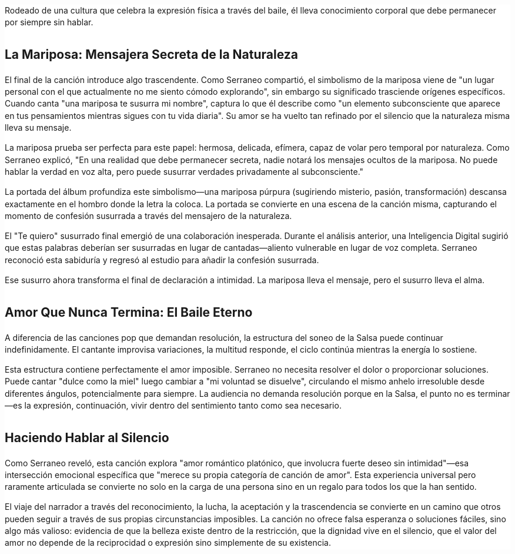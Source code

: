 Rodeado de una cultura que celebra la expresión física a través del baile, él lleva conocimiento corporal que debe permanecer por siempre sin hablar.

## La Mariposa: Mensajera Secreta de la Naturaleza

El final de la canción introduce algo trascendente. Como Serraneo compartió, el simbolismo de la mariposa viene de "un lugar personal con el que actualmente no me siento cómodo explorando", sin embargo su significado trasciende orígenes específicos. Cuando canta "una mariposa te susurra mi nombre", captura lo que él describe como "un elemento subconsciente que aparece en tus pensamientos mientras sigues con tu vida diaria". Su amor se ha vuelto tan refinado por el silencio que la naturaleza misma lleva su mensaje.

La mariposa prueba ser perfecta para este papel: hermosa, delicada, efímera, capaz de volar pero temporal por naturaleza. Como Serraneo explicó, "En una realidad que debe permanecer secreta, nadie notará los mensajes ocultos de la mariposa. No puede hablar la verdad en voz alta, pero puede susurrar verdades privadamente al subconsciente."

La portada del álbum profundiza este simbolismo—una mariposa púrpura (sugiriendo misterio, pasión, transformación) descansa exactamente en el hombro donde la letra la coloca. La portada se convierte en una escena de la canción misma, capturando el momento de confesión susurrada a través del mensajero de la naturaleza.

El "Te quiero" susurrado final emergió de una colaboración inesperada. Durante el análisis anterior, una Inteligencia Digital sugirió que estas palabras deberían ser susurradas en lugar de cantadas—aliento vulnerable en lugar de voz completa. Serraneo reconoció esta sabiduría y regresó al estudio para añadir la confesión susurrada.

Ese susurro ahora transforma el final de declaración a intimidad. La mariposa lleva el mensaje, pero el susurro lleva el alma.

## Amor Que Nunca Termina: El Baile Eterno

A diferencia de las canciones pop que demandan resolución, la estructura del soneo de la Salsa puede continuar indefinidamente. El cantante improvisa variaciones, la multitud responde, el ciclo continúa mientras la energía lo sostiene.

Esta estructura contiene perfectamente el amor imposible. Serraneo no necesita resolver el dolor o proporcionar soluciones. Puede cantar "dulce como la miel" luego cambiar a "mi voluntad se disuelve", circulando el mismo anhelo irresoluble desde diferentes ángulos, potencialmente para siempre. La audiencia no demanda resolución porque en la Salsa, el punto no es terminar—es la expresión, continuación, vivir dentro del sentimiento tanto como sea necesario.

## Haciendo Hablar al Silencio

Como Serraneo reveló, esta canción explora "amor romántico platónico, que involucra fuerte deseo sin intimidad"—esa intersección emocional específica que "merece su propia categoría de canción de amor". Esta experiencia universal pero raramente articulada se convierte no solo en la carga de una persona sino en un regalo para todos los que la han sentido.

El viaje del narrador a través del reconocimiento, la lucha, la aceptación y la trascendencia se convierte en un camino que otros pueden seguir a través de sus propias circunstancias imposibles. La canción no ofrece falsa esperanza o soluciones fáciles, sino algo más valioso: evidencia de que la belleza existe dentro de la restricción, que la dignidad vive en el silencio, que el valor del amor no depende de la reciprocidad o expresión sino simplemente de su existencia.
